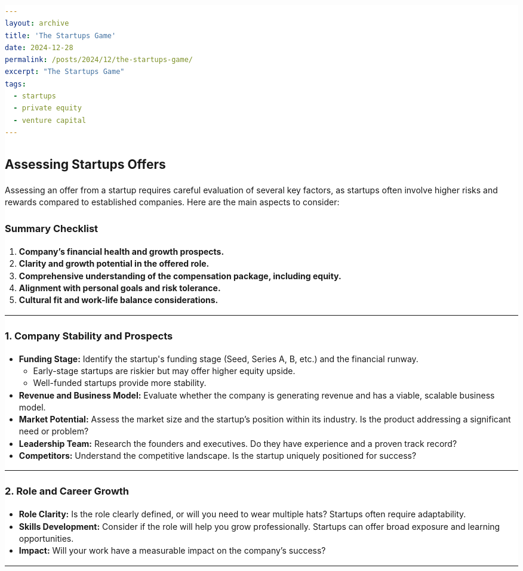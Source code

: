 ```yaml
---
layout: archive
title: 'The Startups Game'
date: 2024-12-28
permalink: /posts/2024/12/the-startups-game/
excerpt: "The Startups Game"
tags:
  - startups
  - private equity
  - venture capital
---  
```


## Assessing Startups Offers

Assessing an offer from a startup requires careful evaluation of several key factors, as startups often involve higher risks and rewards compared to established companies. Here are the main aspects to consider:

### Summary Checklist
1. **Company’s financial health and growth prospects.**
2. **Clarity and growth potential in the offered role.**
3. **Comprehensive understanding of the compensation package, including equity.**
4. **Alignment with personal goals and risk tolerance.**
5. **Cultural fit and work-life balance considerations.**

---

### **1. Company Stability and Prospects**
- **Funding Stage:** Identify the startup's funding stage (Seed, Series A, B, etc.) and the financial runway. 
  - Early-stage startups are riskier but may offer higher equity upside.
  - Well-funded startups provide more stability.
- **Revenue and Business Model:** Evaluate whether the company is generating revenue and has a viable, scalable business model.
- **Market Potential:** Assess the market size and the startup’s position within its industry. Is the product addressing a significant need or problem?
- **Leadership Team:** Research the founders and executives. Do they have experience and a proven track record?
- **Competitors:** Understand the competitive landscape. Is the startup uniquely positioned for success?

---

### **2. Role and Career Growth**
- **Role Clarity:** Is the role clearly defined, or will you need to wear multiple hats? Startups often require adaptability.
- **Skills Development:** Consider if the role will help you grow professionally. Startups can offer broad exposure and learning opportunities.
- **Impact:** Will your work have a measurable impact on the company’s success?

---